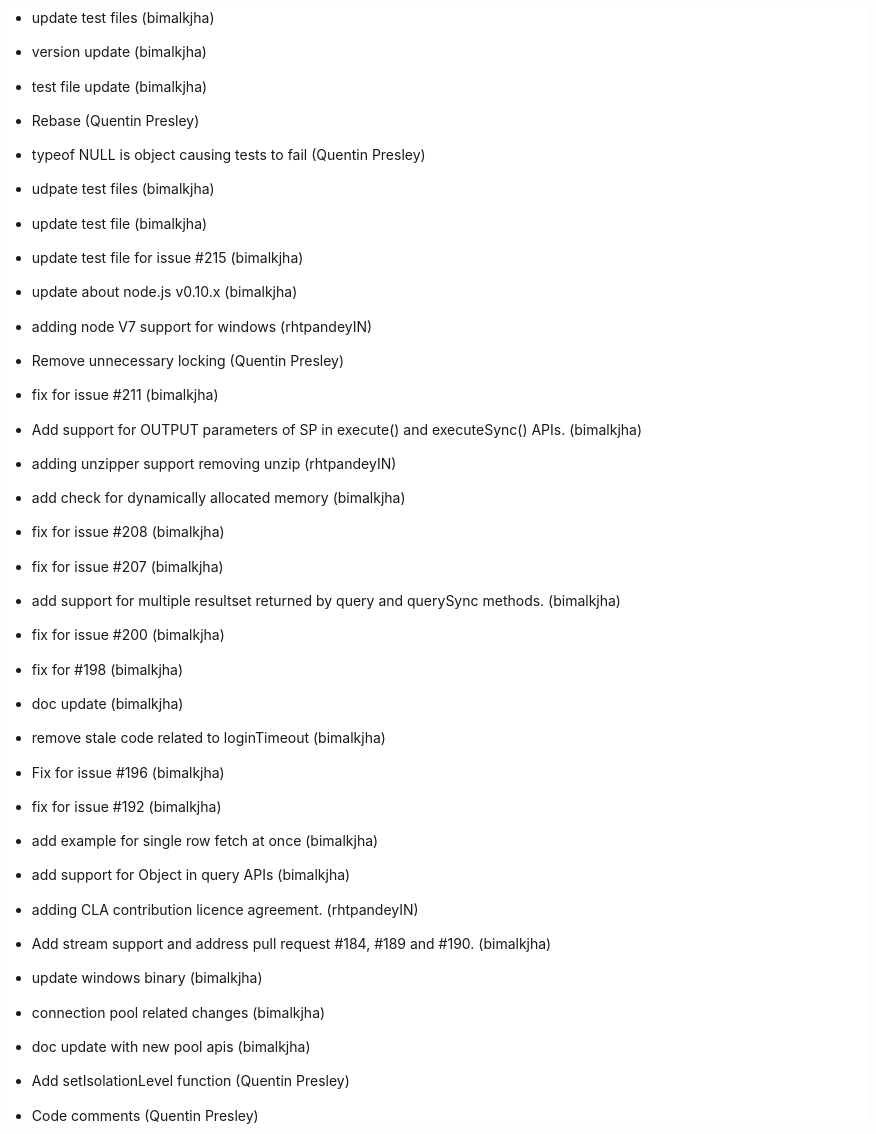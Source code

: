  * update test files (bimalkjha)

 * version update (bimalkjha)

 * test file update (bimalkjha)

 * Rebase (Quentin Presley)

 * typeof NULL is object causing tests to fail (Quentin Presley)

 * udpate test files (bimalkjha)

 * update test file (bimalkjha)

 * update test file for issue #215 (bimalkjha)

 * update about node.js v0.10.x (bimalkjha)

 * adding node V7 support for windows (rhtpandeyIN)

 * Remove unnecessary locking (Quentin Presley)

 * fix for issue #211 (bimalkjha)

 * Add support for OUTPUT parameters of SP in execute() and executeSync() APIs. (bimalkjha)

 * adding unzipper support removing unzip (rhtpandeyIN)

 * add check for dynamically allocated memory (bimalkjha)

 * fix for issue #208 (bimalkjha)

 * fix for issue #207 (bimalkjha)

 * add support for multiple resultset returned by query and querySync methods. (bimalkjha)

 * fix for issue #200 (bimalkjha)

 * fix for #198 (bimalkjha)

 * doc update (bimalkjha)

 * remove stale code related to loginTimeout (bimalkjha)

 * Fix for issue #196 (bimalkjha)

 * fix for issue #192 (bimalkjha)

 * add example for single row fetch at once (bimalkjha)

 * add support for Object in query APIs (bimalkjha)

 * adding CLA contribution licence agreement. (rhtpandeyIN)

 * Add stream support and address pull request #184, #189 and #190. (bimalkjha)

 * update windows binary (bimalkjha)

 * connection pool related changes (bimalkjha)

 * doc update with new pool apis (bimalkjha)

 * Add setIsolationLevel function (Quentin Presley)

 * Code comments (Quentin Presley)
